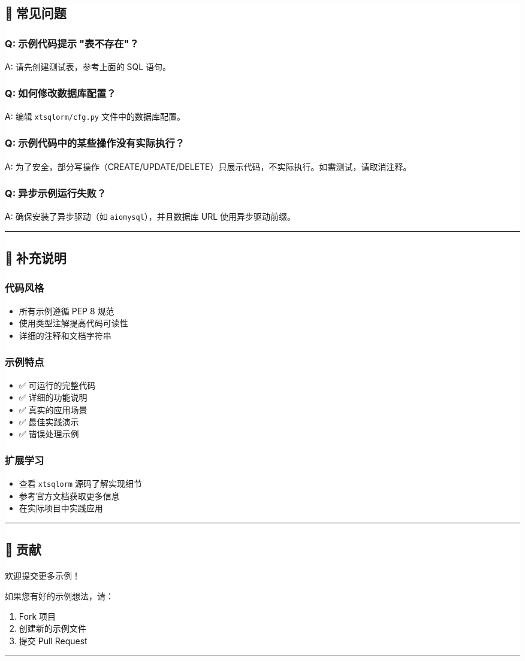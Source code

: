 
## 🔧 常见问题

### Q: 示例代码提示 "表不存在"？

A: 请先创建测试表，参考上面的 SQL 语句。

### Q: 如何修改数据库配置？

A: 编辑 `xtsqlorm/cfg.py` 文件中的数据库配置。

### Q: 示例代码中的某些操作没有实际执行？

A: 为了安全，部分写操作（CREATE/UPDATE/DELETE）只展示代码，不实际执行。如需测试，请取消注释。

### Q: 异步示例运行失败？

A: 确保安装了异步驱动（如 `aiomysql`），并且数据库 URL 使用异步驱动前缀。

---

## 📝 补充说明

### 代码风格

-   所有示例遵循 PEP 8 规范
-   使用类型注解提高代码可读性
-   详细的注释和文档字符串

### 示例特点

-   ✅ 可运行的完整代码
-   ✅ 详细的功能说明
-   ✅ 真实的应用场景
-   ✅ 最佳实践演示
-   ✅ 错误处理示例

### 扩展学习

-   查看 `xtsqlorm` 源码了解实现细节
-   参考官方文档获取更多信息
-   在实际项目中实践应用

---

## 🤝 贡献

欢迎提交更多示例！

如果您有好的示例想法，请：

1. Fork 项目
2. 创建新的示例文件
3. 提交 Pull Request

---